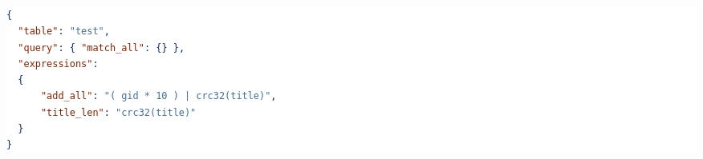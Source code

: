 
```json
{
  "table": "test",
  "query": { "match_all": {} },
  "expressions":
  {
	  "add_all": "( gid * 10 ) | crc32(title)",
      "title_len": "crc32(title)"
  }
}
```




